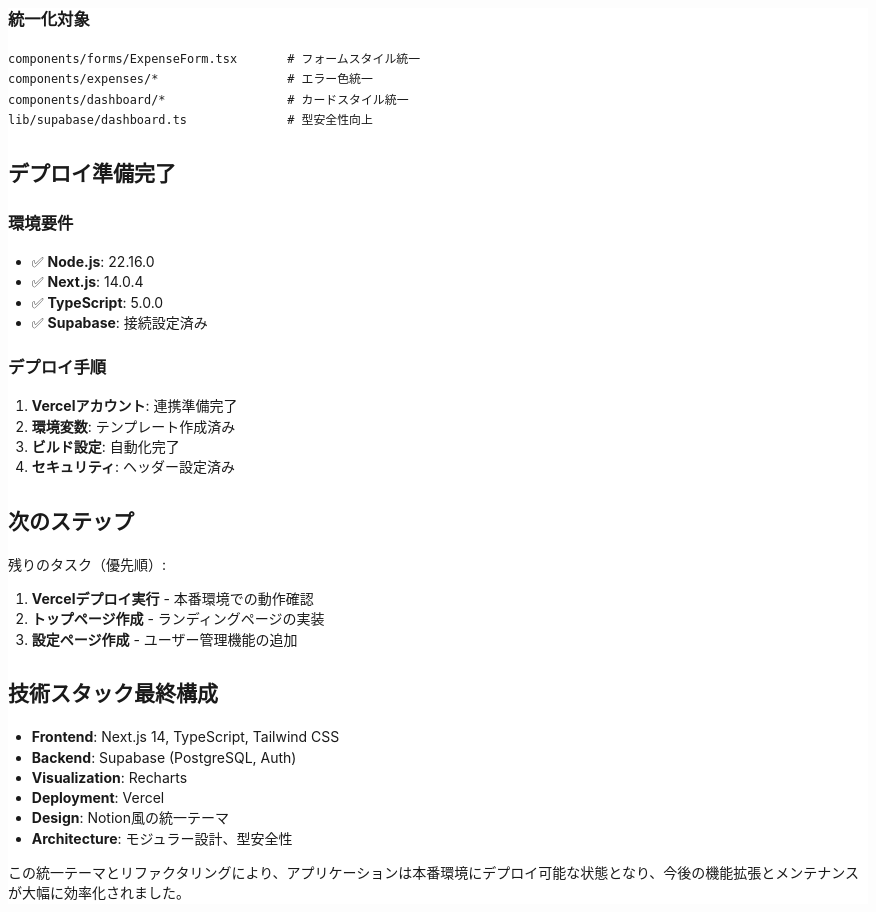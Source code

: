 ### 統一化対象
```
components/forms/ExpenseForm.tsx       # フォームスタイル統一
components/expenses/*                  # エラー色統一
components/dashboard/*                 # カードスタイル統一
lib/supabase/dashboard.ts              # 型安全性向上
```

## デプロイ準備完了

### 環境要件
- ✅ **Node.js**: 22.16.0
- ✅ **Next.js**: 14.0.4
- ✅ **TypeScript**: 5.0.0
- ✅ **Supabase**: 接続設定済み

### デプロイ手順
1. **Vercelアカウント**: 連携準備完了
2. **環境変数**: テンプレート作成済み
3. **ビルド設定**: 自動化完了
4. **セキュリティ**: ヘッダー設定済み

## 次のステップ

残りのタスク（優先順）:
1. **Vercelデプロイ実行** - 本番環境での動作確認
2. **トップページ作成** - ランディングページの実装
3. **設定ページ作成** - ユーザー管理機能の追加

## 技術スタック最終構成

- **Frontend**: Next.js 14, TypeScript, Tailwind CSS
- **Backend**: Supabase (PostgreSQL, Auth)
- **Visualization**: Recharts
- **Deployment**: Vercel
- **Design**: Notion風の統一テーマ
- **Architecture**: モジュラー設計、型安全性

この統一テーマとリファクタリングにより、アプリケーションは本番環境にデプロイ可能な状態となり、今後の機能拡張とメンテナンスが大幅に効率化されました。